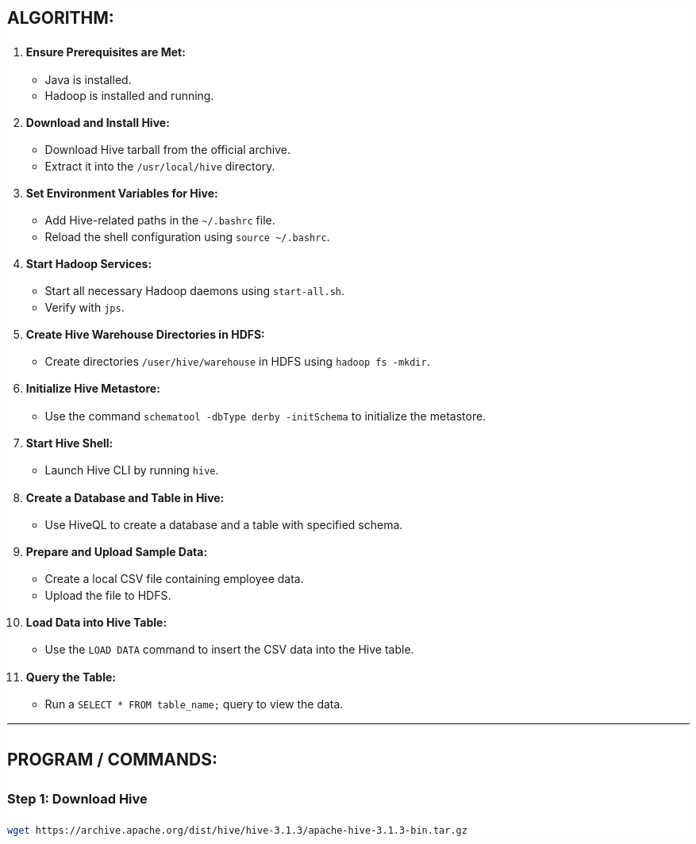 
## **ALGORITHM:**

1. **Ensure Prerequisites are Met:**

   * Java is installed.
   * Hadoop is installed and running.

2. **Download and Install Hive:**

   * Download Hive tarball from the official archive.
   * Extract it into the `/usr/local/hive` directory.

3. **Set Environment Variables for Hive:**

   * Add Hive-related paths in the `~/.bashrc` file.
   * Reload the shell configuration using `source ~/.bashrc`.

4. **Start Hadoop Services:**

   * Start all necessary Hadoop daemons using `start-all.sh`.
   * Verify with `jps`.

5. **Create Hive Warehouse Directories in HDFS:**

   * Create directories `/user/hive/warehouse` in HDFS using `hadoop fs -mkdir`.

6. **Initialize Hive Metastore:**

   * Use the command `schematool -dbType derby -initSchema` to initialize the metastore.

7. **Start Hive Shell:**

   * Launch Hive CLI by running `hive`.

8. **Create a Database and Table in Hive:**

   * Use HiveQL to create a database and a table with specified schema.

9. **Prepare and Upload Sample Data:**

   * Create a local CSV file containing employee data.
   * Upload the file to HDFS.

10. **Load Data into Hive Table:**

    * Use the `LOAD DATA` command to insert the CSV data into the Hive table.

11. **Query the Table:**

    * Run a `SELECT * FROM table_name;` query to view the data.

---

## **PROGRAM / COMMANDS:**

### **Step 1: Download Hive**

```bash
wget https://archive.apache.org/dist/hive/hive-3.1.3/apache-hive-3.1.3-bin.tar.gz
```
